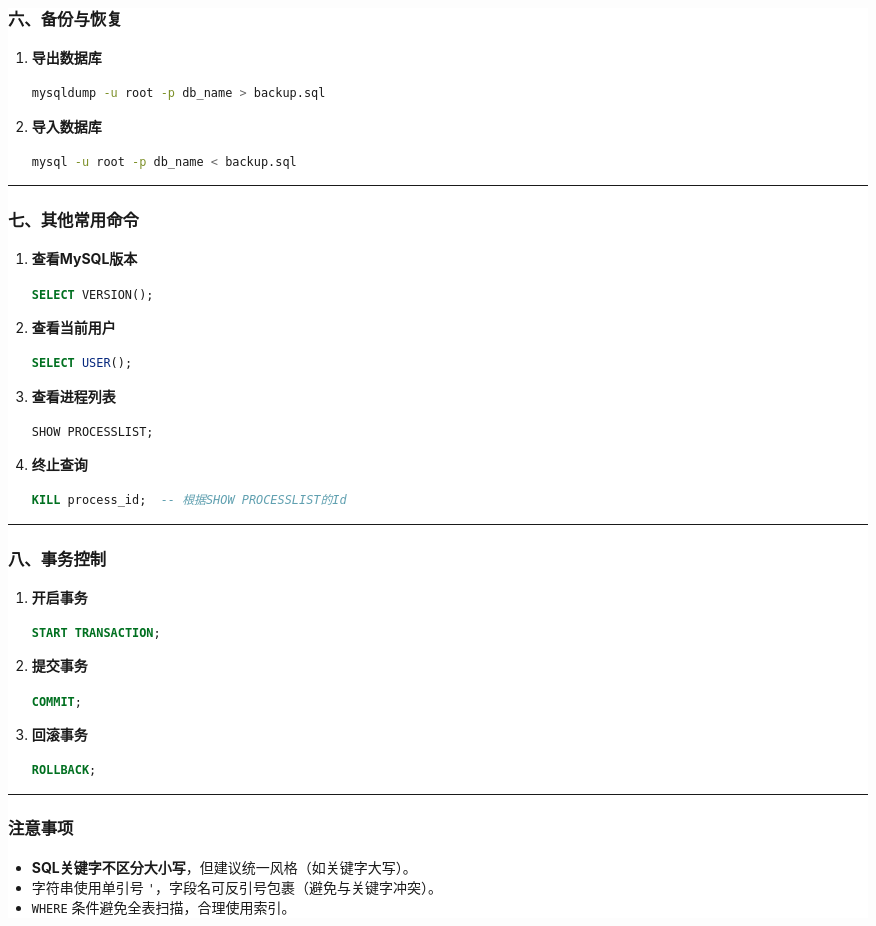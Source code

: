
### **六、备份与恢复**
1. **导出数据库**  
   ```bash
   mysqldump -u root -p db_name > backup.sql
   ```

2. **导入数据库**  
   ```bash
   mysql -u root -p db_name < backup.sql
   ```

---

### **七、其他常用命令**
1. **查看MySQL版本**  
   ```sql
   SELECT VERSION();
   ```

2. **查看当前用户**  
   
   ```sql
   SELECT USER();
   ```
   
3. **查看进程列表**  
   
   ```sql
   SHOW PROCESSLIST;
   ```
   
4. **终止查询**  
   
   ```sql
   KILL process_id;  -- 根据SHOW PROCESSLIST的Id
   ```

---

### **八、事务控制**
1. **开启事务**  
   ```sql
   START TRANSACTION;
   ```

2. **提交事务**  
   ```sql
   COMMIT;
   ```

3. **回滚事务**  
   ```sql
   ROLLBACK;
   ```

---

### **注意事项**
- **SQL关键字不区分大小写**，但建议统一风格（如关键字大写）。
- 字符串使用单引号 `'`，字段名可反引号包裹（避免与关键字冲突）。
- `WHERE` 条件避免全表扫描，合理使用索引。

